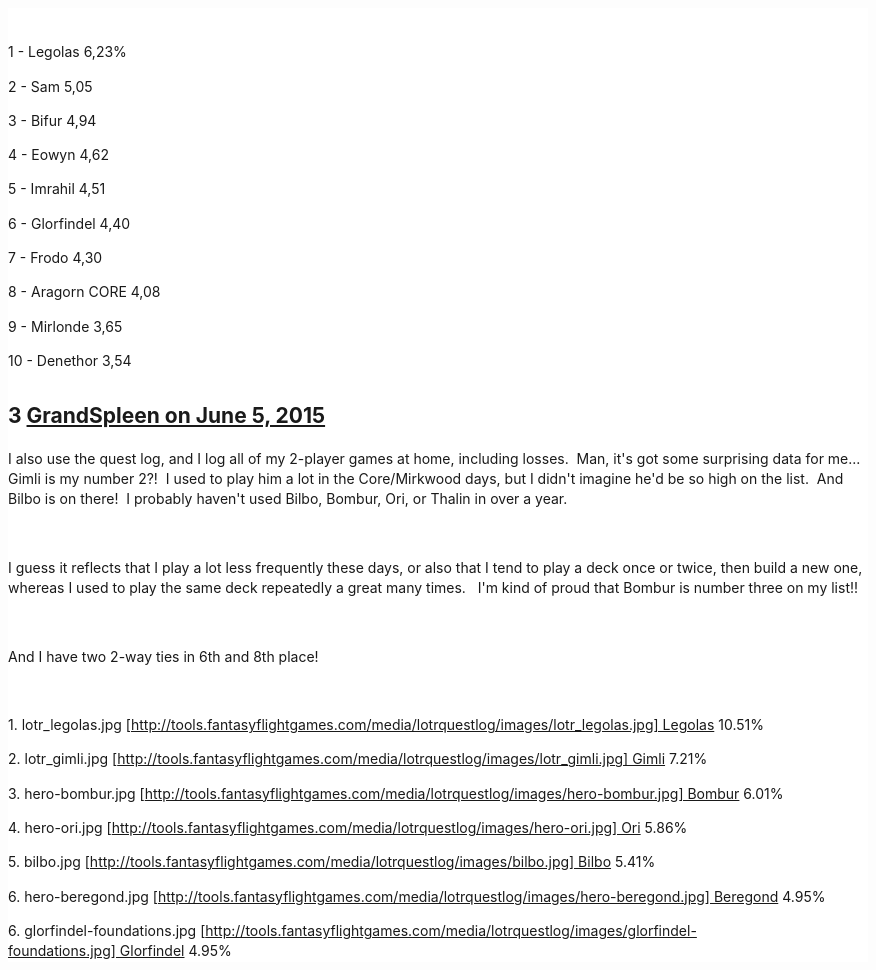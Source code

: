  

1 - Legolas 6,23%

2 - Sam 5,05

3 - Bifur 4,94

4 - Eowyn 4,62

5 - Imrahil 4,51

6 - Glorfindel 4,40

7 - Frodo 4,30

8 - Aragorn CORE 4,08

9 - Mirlonde 3,65

10 - Denethor 3,54

## 3 [GrandSpleen on June 5, 2015](https://community.fantasyflightgames.com/topic/179491-of-heroes-played/?do=findComment&comment=1650056)

I also use the quest log, and I log all of my 2-player games at home, including losses.  Man, it's got some surprising data for me... Gimli is my number 2?!  I used to play him a lot in the Core/Mirkwood days, but I didn't imagine he'd be so high on the list.  And Bilbo is on there!  I probably haven't used Bilbo, Bombur, Ori, or Thalin in over a year.  

 

I guess it reflects that I play a lot less frequently these days, or also that I tend to play a deck once or twice, then build a new one, whereas I used to play the same deck repeatedly a great many times.   I'm kind of proud that Bombur is number three on my list!!

 

And I have two 2-way ties in 6th and 8th place!

 

1. lotr_legolas.jpg [http://tools.fantasyflightgames.com/media/lotrquestlog/images/lotr_legolas.jpg] Legolas 10.51%

2. lotr_gimli.jpg [http://tools.fantasyflightgames.com/media/lotrquestlog/images/lotr_gimli.jpg] Gimli 7.21%

3. hero-bombur.jpg [http://tools.fantasyflightgames.com/media/lotrquestlog/images/hero-bombur.jpg] Bombur 6.01%

4. hero-ori.jpg [http://tools.fantasyflightgames.com/media/lotrquestlog/images/hero-ori.jpg] Ori 5.86%

5. bilbo.jpg [http://tools.fantasyflightgames.com/media/lotrquestlog/images/bilbo.jpg] Bilbo 5.41%

6. hero-beregond.jpg [http://tools.fantasyflightgames.com/media/lotrquestlog/images/hero-beregond.jpg] Beregond 4.95%

6. glorfindel-foundations.jpg [http://tools.fantasyflightgames.com/media/lotrquestlog/images/glorfindel-foundations.jpg] Glorfindel 4.95%
